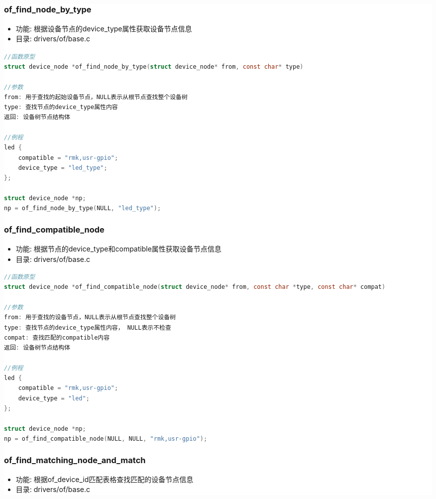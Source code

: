 ### of_find_node_by_type

- 功能: 根据设备节点的device_type属性获取设备节点信息
- 目录: drivers/of/base.c

```c
//函数原型
struct device_node *of_find_node_by_type(struct device_node* from, const char* type)

//参数
from: 用于查找的起始设备节点，NULL表示从根节点查找整个设备树
type: 查找节点的device_type属性内容
返回: 设备树节点结构体

//例程
led {
    compatible = "rmk,usr-gpio";
    device_type = "led_type";
};

struct device_node *np;
np = of_find_node_by_type(NULL, "led_type");
```

### of_find_compatible_node

- 功能: 根据节点的device_type和compatible属性获取设备节点信息
- 目录: drivers/of/base.c

```c
//函数原型
struct device_node *of_find_compatible_node(struct device_node* from, const char *type, const char* compat)

//参数
from: 用于查找的设备节点，NULL表示从根节点查找整个设备树
type: 查找节点的device_type属性内容， NULL表示不检查
compat: 查找匹配的compatible内容
返回: 设备树节点结构体

//例程
led {
    compatible = "rmk,usr-gpio";
    device_type = "led";
};

struct device_node *np;
np = of_find_compatible_node(NULL, NULL, "rmk,usr-gpio");
```

### of_find_matching_node_and_match

- 功能: 根据of_device_id匹配表格查找匹配的设备节点信息
- 目录: drivers/of/base.c
